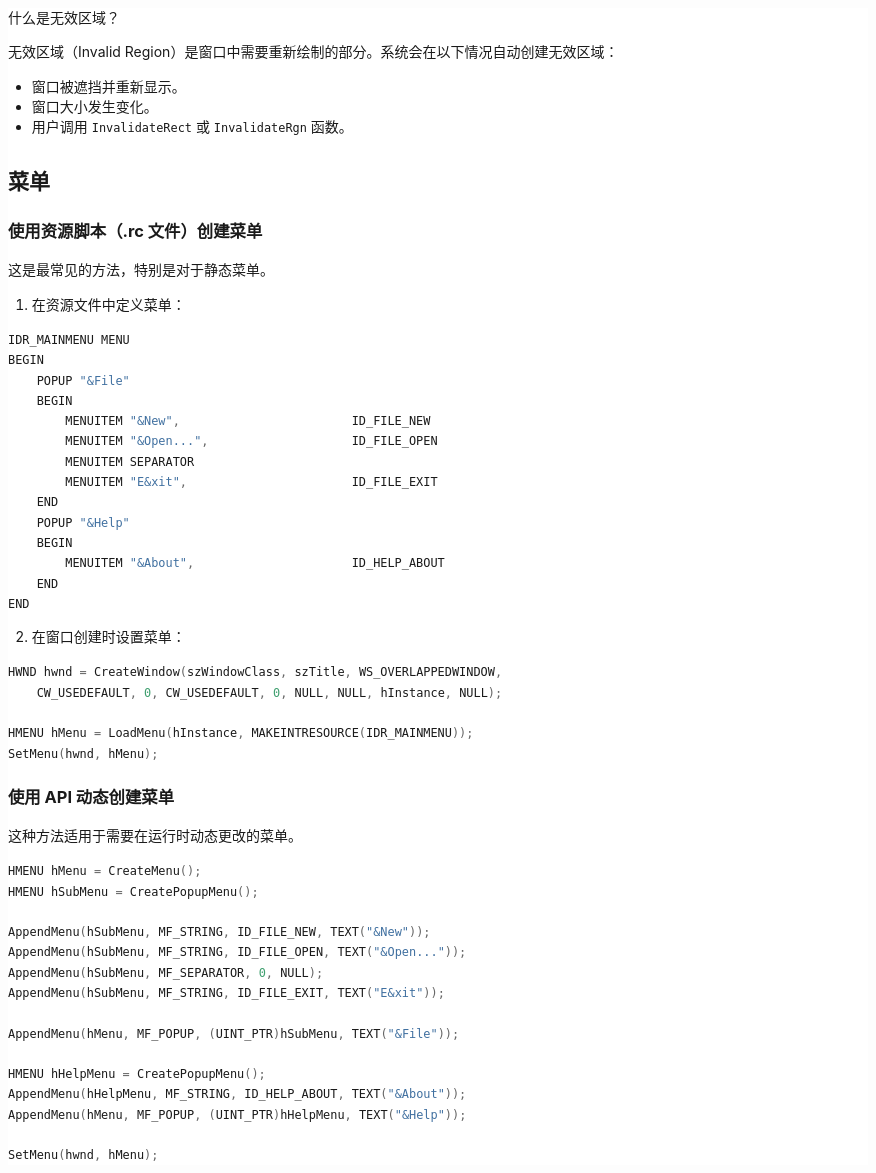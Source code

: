 什么是无效区域？

无效区域（Invalid Region）是窗口中需要重新绘制的部分。系统会在以下情况自动创建无效区域：

- 窗口被遮挡并重新显示。
- 窗口大小发生变化。
- 用户调用 `InvalidateRect` 或 `InvalidateRgn` 函数。

## 菜单

### 使用资源脚本（.rc 文件）创建菜单

这是最常见的方法，特别是对于静态菜单。

1. 在资源文件中定义菜单：

```c
IDR_MAINMENU MENU
BEGIN
    POPUP "&File"
    BEGIN
        MENUITEM "&New",                        ID_FILE_NEW
        MENUITEM "&Open...",                    ID_FILE_OPEN
        MENUITEM SEPARATOR
        MENUITEM "E&xit",                       ID_FILE_EXIT
    END
    POPUP "&Help"
    BEGIN
        MENUITEM "&About",                      ID_HELP_ABOUT
    END
END
```

2. 在窗口创建时设置菜单：

```c
HWND hwnd = CreateWindow(szWindowClass, szTitle, WS_OVERLAPPEDWINDOW,
    CW_USEDEFAULT, 0, CW_USEDEFAULT, 0, NULL, NULL, hInstance, NULL);

HMENU hMenu = LoadMenu(hInstance, MAKEINTRESOURCE(IDR_MAINMENU));
SetMenu(hwnd, hMenu);
```

### 使用 API 动态创建菜单

这种方法适用于需要在运行时动态更改的菜单。

```c
HMENU hMenu = CreateMenu();
HMENU hSubMenu = CreatePopupMenu();

AppendMenu(hSubMenu, MF_STRING, ID_FILE_NEW, TEXT("&New"));
AppendMenu(hSubMenu, MF_STRING, ID_FILE_OPEN, TEXT("&Open..."));
AppendMenu(hSubMenu, MF_SEPARATOR, 0, NULL);
AppendMenu(hSubMenu, MF_STRING, ID_FILE_EXIT, TEXT("E&xit"));

AppendMenu(hMenu, MF_POPUP, (UINT_PTR)hSubMenu, TEXT("&File"));

HMENU hHelpMenu = CreatePopupMenu();
AppendMenu(hHelpMenu, MF_STRING, ID_HELP_ABOUT, TEXT("&About"));
AppendMenu(hMenu, MF_POPUP, (UINT_PTR)hHelpMenu, TEXT("&Help"));

SetMenu(hwnd, hMenu);
```
